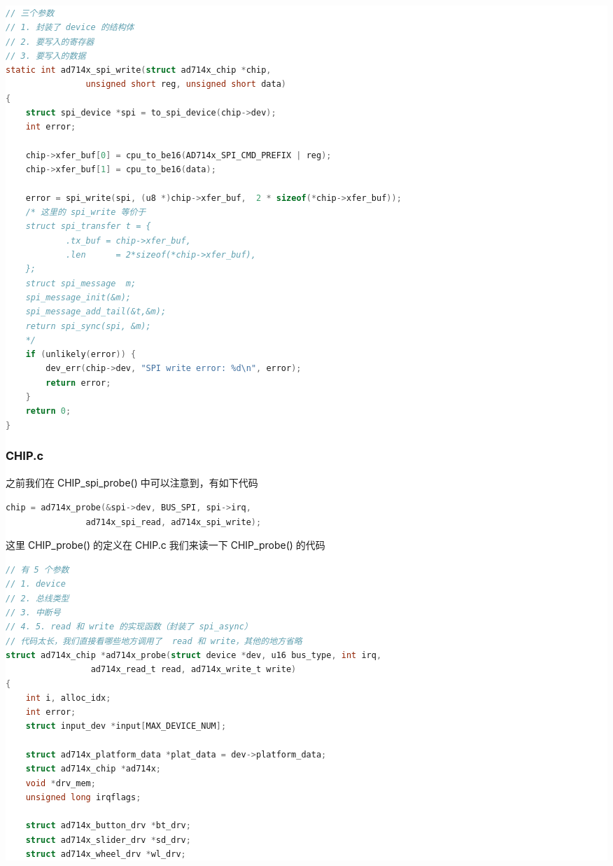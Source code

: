 ```c
```
```c
// 三个参数
// 1. 封装了 device 的结构体
// 2. 要写入的寄存器
// 3. 要写入的数据
static int ad714x_spi_write(struct ad714x_chip *chip,
			    unsigned short reg, unsigned short data)
{
	struct spi_device *spi = to_spi_device(chip->dev);
	int error;

	chip->xfer_buf[0] = cpu_to_be16(AD714x_SPI_CMD_PREFIX | reg);
	chip->xfer_buf[1] = cpu_to_be16(data);

	error = spi_write(spi, (u8 *)chip->xfer_buf,  2 * sizeof(*chip->xfer_buf));
	/* 这里的 spi_write 等价于
    struct spi_transfer t = {
    		.tx_buf	= chip->xfer_buf,
            .len	  = 2*sizeof(*chip->xfer_buf),
    };
    struct spi_message	m;
    spi_message_init(&m);
    spi_message_add_tail(&t,&m);
    return spi_sync(spi, &m);
    */
	if (unlikely(error)) {
		dev_err(chip->dev, "SPI write error: %d\n", error);
		return error;
	}
	return 0;
}
```

### CHIP.c
之前我们在 CHIP_spi_probe() 中可以注意到，有如下代码
```c
chip = ad714x_probe(&spi->dev, BUS_SPI, spi->irq,
			    ad714x_spi_read, ad714x_spi_write);
```
这里 CHIP_probe() 的定义在 CHIP.c 
我们来读一下 CHIP_probe() 的代码
```c
// 有 5 个参数
// 1. device
// 2. 总线类型
// 3. 中断号
// 4. 5. read 和 write 的实现函数（封装了 spi_async）
// 代码太长，我们直接看哪些地方调用了  read 和 write，其他的地方省略
struct ad714x_chip *ad714x_probe(struct device *dev, u16 bus_type, int irq,
				 ad714x_read_t read, ad714x_write_t write)
{
	int i, alloc_idx;
	int error;
	struct input_dev *input[MAX_DEVICE_NUM];

	struct ad714x_platform_data *plat_data = dev->platform_data;
	struct ad714x_chip *ad714x;
	void *drv_mem;
	unsigned long irqflags;

	struct ad714x_button_drv *bt_drv;
	struct ad714x_slider_drv *sd_drv;
	struct ad714x_wheel_drv *wl_drv;
```
